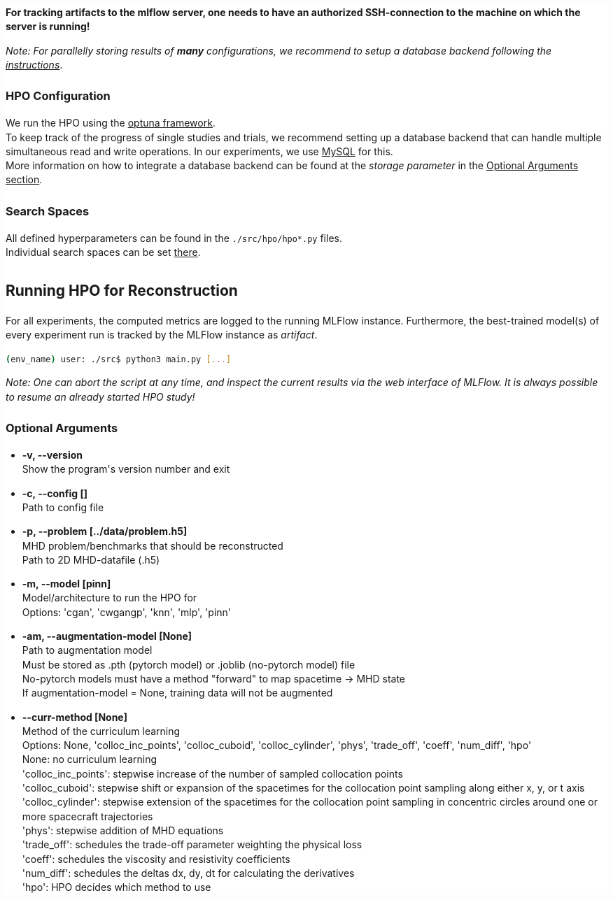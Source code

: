 **For tracking artifacts to the mlflow server, one needs to have an authorized SSH-connection to the machine on which the server is running!**

_Note: For parallelly storing results of __many__ configurations, we recommend to setup a database backend following the [instructions](https://mlflow.org/docs/latest/tracking.html)_. 

### **HPO Configuration**
We run the HPO using the [optuna framework](https://optuna.org/).<br />
To keep track of the progress of single studies and trials, we recommend setting up a database backend that can handle multiple simultaneous read and write operations. In our experiments, we use [MySQL](https://www.mysql.com/de/) for this.<br />
More information on how to integrate a database backend can be found at the _storage parameter_ in the [Optional Arguments section](#optional-arguments).

### **Search Spaces**
All defined hyperparameters can be found in the `./src/hpo/hpo*.py` files.<br />
Individual search spaces can be set [there](./src/hpo/).

## **Running HPO for Reconstruction**
For all experiments, the computed metrics are logged to the running MLFlow instance. Furthermore, the best-trained model(s) of every experiment run is tracked by the MLFlow instance as _artifact_.

``` bash
(env_name) user: ./src$ python3 main.py [...]
```

_Note: One can abort the script at any time, and inspect the current results via the web interface of MLFlow. It is always possible to resume an already started HPO study!_

### **Optional Arguments**
* **-v, --version**<br />
Show the program's version number and exit

* **-c, --config []** <br />
Path to config file

* **-p, --problem [../data/problem.h5]**<br /> 
MHD problem/benchmarks that should be reconstructed<br />
Path to 2D MHD-datafile (.h5)<br />

* **-m, --model [pinn]**<br />
Model/architecture to run the HPO for<br />
Options: 'cgan', 'cwgangp', 'knn', 'mlp', 'pinn'

* **-am, --augmentation-model [None]**<br />
Path to augmentation model<br />
Must be stored as .pth (pytorch model) or .joblib (no-pytorch model) file<br />
No-pytorch models must have a method "forward" to map spacetime -> MHD state<br />
If augmentation-model = None, training data will not be augmented

* **--curr-method [None]**<br />
Method of the curriculum learning<br />
Options: None, 'colloc_inc_points', 'colloc_cuboid', 'colloc_cylinder', 'phys', 'trade_off', 'coeff', 'num_diff', 'hpo'<br />
None: no curriculum learning<br />
'colloc_inc_points': stepwise increase of the number of sampled collocation points<br />
'colloc_cuboid': stepwise shift or expansion of the spacetimes for the collocation point sampling along either x, y, or t axis<br />
'colloc_cylinder': stepwise extension of the spacetimes for the collocation point sampling in concentric circles around one or more spacecraft trajectories<br />
'phys': stepwise addition of MHD equations<br />
'trade_off': schedules the trade-off parameter weighting the physical loss<br />
'coeff': schedules the viscosity and resistivity coefficients<br />
'num_diff': schedules the deltas dx, dy, dt for calculating the derivatives<br />
'hpo': HPO decides which method to use
